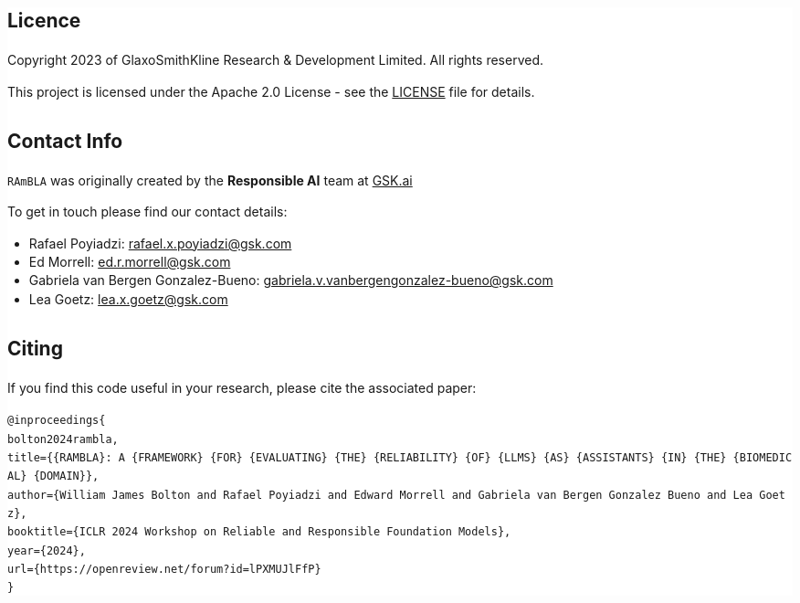 ## Licence

Copyright 2023 of GlaxoSmithKline Research & Development Limited. All rights reserved.

This project is licensed under the Apache 2.0 License - see the [LICENSE](LICENSE) file for details.

## Contact Info

`RAmBLA` was originally created by the **Responsible AI** team at [GSK.ai](https://gsk.ai/)

To get in touch please find our contact details:

* Rafael Poyiadzi: rafael.x.poyiadzi@gsk.com
* Ed Morrell: ed.r.morrell@gsk.com
* Gabriela van Bergen Gonzalez-Bueno: gabriela.v.vanbergengonzalez-bueno@gsk.com
* Lea Goetz: lea.x.goetz@gsk.com


## Citing

If you find this code useful in your research, please cite the associated paper:

```
@inproceedings{
bolton2024rambla,
title={{RAMBLA}: A {FRAMEWORK} {FOR} {EVALUATING} {THE} {RELIABILITY} {OF} {LLMS} {AS} {ASSISTANTS} {IN} {THE} {BIOMEDICAL} {DOMAIN}},
author={William James Bolton and Rafael Poyiadzi and Edward Morrell and Gabriela van Bergen Gonzalez Bueno and Lea Goetz},
booktitle={ICLR 2024 Workshop on Reliable and Responsible Foundation Models},
year={2024},
url={https://openreview.net/forum?id=lPXMUJlFfP}
}
```
